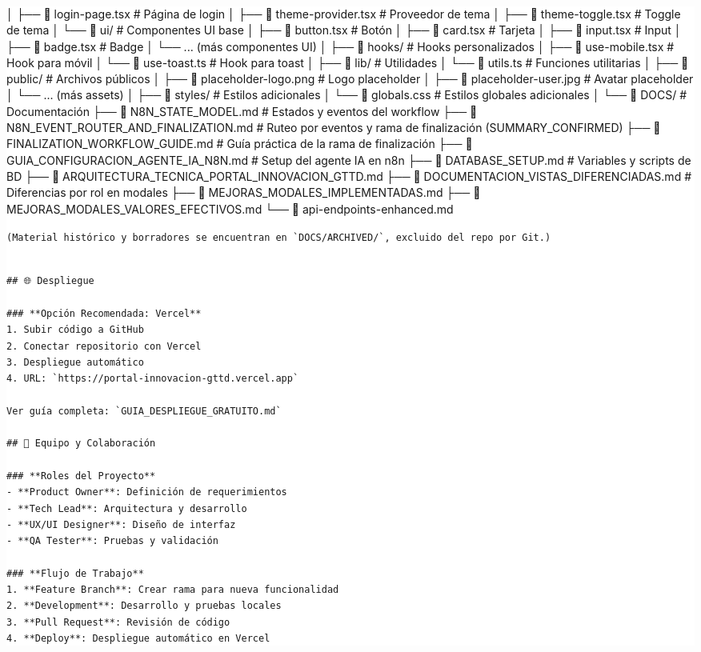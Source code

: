 │   ├── 📄 login-page.tsx                         # Página de login
│   ├── 📄 theme-provider.tsx                     # Proveedor de tema
│   ├── 📄 theme-toggle.tsx                       # Toggle de tema
│   └── 📁 ui/                                    # Componentes UI base
│       ├── 📄 button.tsx                         # Botón
│       ├── 📄 card.tsx                           # Tarjeta
│       ├── 📄 input.tsx                          # Input
│       ├── 📄 badge.tsx                          # Badge
│       └── ... (más componentes UI)
│
├── 📁 hooks/                                     # Hooks personalizados
│   ├── 📄 use-mobile.tsx                        # Hook para móvil
│   └── 📄 use-toast.ts                          # Hook para toast
│
├── 📁 lib/                                       # Utilidades
│   └── 📄 utils.ts                              # Funciones utilitarias
│
├── 📁 public/                                    # Archivos públicos
│   ├── 📄 placeholder-logo.png                  # Logo placeholder
│   ├── 📄 placeholder-user.jpg                  # Avatar placeholder
│   └── ... (más assets)
│
├── 📁 styles/                                    # Estilos adicionales
│   └── 📄 globals.css                           # Estilos globales adicionales
│
└── 📁 DOCS/                                     # Documentación
    ├── 📄 N8N_STATE_MODEL.md                    # Estados y eventos del workflow
    ├── 📄 N8N_EVENT_ROUTER_AND_FINALIZATION.md  # Ruteo por eventos y rama de finalización (SUMMARY_CONFIRMED)
    ├── 📄 FINALIZATION_WORKFLOW_GUIDE.md        # Guía práctica de la rama de finalización
    ├── 📄 GUIA_CONFIGURACION_AGENTE_IA_N8N.md   # Setup del agente IA en n8n
    ├── 📄 DATABASE_SETUP.md                     # Variables y scripts de BD
    ├── 📄 ARQUITECTURA_TECNICA_PORTAL_INNOVACION_GTTD.md
    ├── 📄 DOCUMENTACION_VISTAS_DIFERENCIADAS.md # Diferencias por rol en modales
    ├── 📄 MEJORAS_MODALES_IMPLEMENTADAS.md
    ├── 📄 MEJORAS_MODALES_VALORES_EFECTIVOS.md
    └── 📄 api-endpoints-enhanced.md
    
    (Material histórico y borradores se encuentran en `DOCS/ARCHIVED/`, excluido del repo por Git.)
```

## 🌐 Despliegue

### **Opción Recomendada: Vercel**
1. Subir código a GitHub
2. Conectar repositorio con Vercel
3. Despliegue automático
4. URL: `https://portal-innovacion-gttd.vercel.app`

Ver guía completa: `GUIA_DESPLIEGUE_GRATUITO.md`

## 👥 Equipo y Colaboración

### **Roles del Proyecto**
- **Product Owner**: Definición de requerimientos
- **Tech Lead**: Arquitectura y desarrollo
- **UX/UI Designer**: Diseño de interfaz
- **QA Tester**: Pruebas y validación

### **Flujo de Trabajo**
1. **Feature Branch**: Crear rama para nueva funcionalidad
2. **Development**: Desarrollo y pruebas locales
3. **Pull Request**: Revisión de código
4. **Deploy**: Despliegue automático en Vercel
```